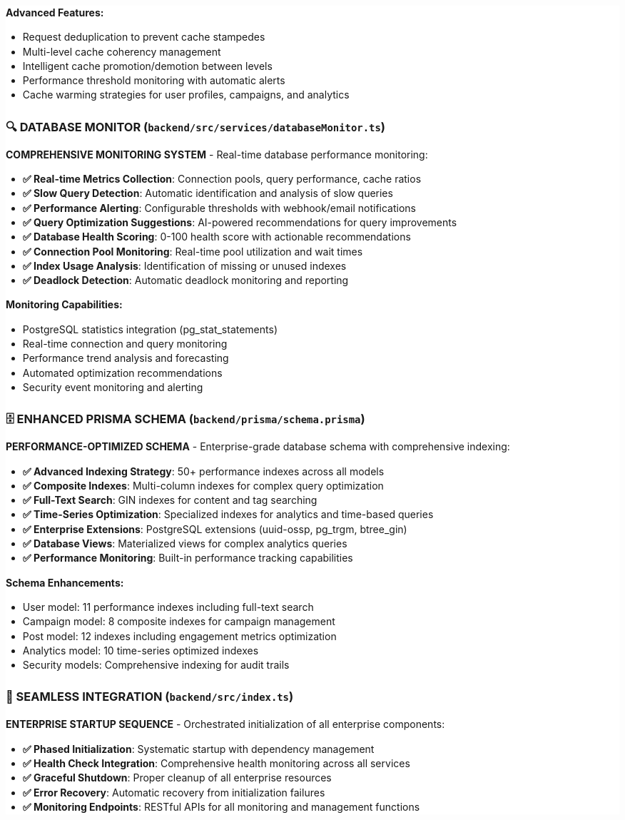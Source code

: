 **Advanced Features:**
- Request deduplication to prevent cache stampedes
- Multi-level cache coherency management
- Intelligent cache promotion/demotion between levels
- Performance threshold monitoring with automatic alerts
- Cache warming strategies for user profiles, campaigns, and analytics

### **🔍 DATABASE MONITOR** (`backend/src/services/databaseMonitor.ts`)
**COMPREHENSIVE MONITORING SYSTEM** - Real-time database performance monitoring:

- **✅ Real-time Metrics Collection**: Connection pools, query performance, cache ratios
- **✅ Slow Query Detection**: Automatic identification and analysis of slow queries
- **✅ Performance Alerting**: Configurable thresholds with webhook/email notifications
- **✅ Query Optimization Suggestions**: AI-powered recommendations for query improvements
- **✅ Database Health Scoring**: 0-100 health score with actionable recommendations
- **✅ Connection Pool Monitoring**: Real-time pool utilization and wait times
- **✅ Index Usage Analysis**: Identification of missing or unused indexes
- **✅ Deadlock Detection**: Automatic deadlock monitoring and reporting

**Monitoring Capabilities:**
- PostgreSQL statistics integration (pg_stat_statements)
- Real-time connection and query monitoring
- Performance trend analysis and forecasting
- Automated optimization recommendations
- Security event monitoring and alerting

### **🗄️ ENHANCED PRISMA SCHEMA** (`backend/prisma/schema.prisma`)
**PERFORMANCE-OPTIMIZED SCHEMA** - Enterprise-grade database schema with comprehensive indexing:

- **✅ Advanced Indexing Strategy**: 50+ performance indexes across all models
- **✅ Composite Indexes**: Multi-column indexes for complex query optimization
- **✅ Full-Text Search**: GIN indexes for content and tag searching
- **✅ Time-Series Optimization**: Specialized indexes for analytics and time-based queries
- **✅ Enterprise Extensions**: PostgreSQL extensions (uuid-ossp, pg_trgm, btree_gin)
- **✅ Database Views**: Materialized views for complex analytics queries
- **✅ Performance Monitoring**: Built-in performance tracking capabilities

**Schema Enhancements:**
- User model: 11 performance indexes including full-text search
- Campaign model: 8 composite indexes for campaign management
- Post model: 12 indexes including engagement metrics optimization
- Analytics model: 10 time-series optimized indexes
- Security models: Comprehensive indexing for audit trails

### **🔗 SEAMLESS INTEGRATION** (`backend/src/index.ts`)
**ENTERPRISE STARTUP SEQUENCE** - Orchestrated initialization of all enterprise components:

- **✅ Phased Initialization**: Systematic startup with dependency management
- **✅ Health Check Integration**: Comprehensive health monitoring across all services
- **✅ Graceful Shutdown**: Proper cleanup of all enterprise resources
- **✅ Error Recovery**: Automatic recovery from initialization failures
- **✅ Monitoring Endpoints**: RESTful APIs for all monitoring and management functions
